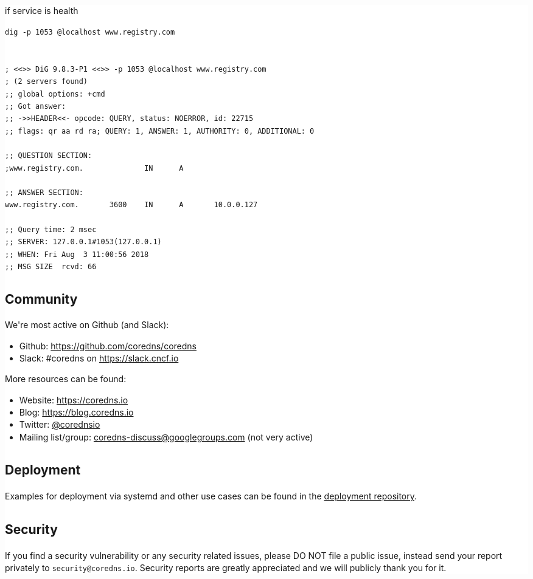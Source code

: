 if service is health
~~~ txt
dig -p 1053 @localhost www.registry.com


; <<>> DiG 9.8.3-P1 <<>> -p 1053 @localhost www.registry.com
; (2 servers found)
;; global options: +cmd
;; Got answer:
;; ->>HEADER<<- opcode: QUERY, status: NOERROR, id: 22715
;; flags: qr aa rd ra; QUERY: 1, ANSWER: 1, AUTHORITY: 0, ADDITIONAL: 0

;; QUESTION SECTION:
;www.registry.com.              IN      A

;; ANSWER SECTION:
www.registry.com.       3600    IN      A       10.0.0.127

;; Query time: 2 msec
;; SERVER: 127.0.0.1#1053(127.0.0.1)
;; WHEN: Fri Aug  3 11:00:56 2018
;; MSG SIZE  rcvd: 66

~~~

## Community

We're most active on Github (and Slack):

- Github: <https://github.com/coredns/coredns>
- Slack: #coredns on <https://slack.cncf.io>

More resources can be found:

- Website: <https://coredns.io>
- Blog: <https://blog.coredns.io>
- Twitter: [@corednsio](https://twitter.com/corednsio)
- Mailing list/group: <coredns-discuss@googlegroups.com> (not very active)

## Deployment

Examples for deployment via systemd and other use cases can be found in the [deployment
repository](https://github.com/coredns/deployment).

## Security

If you find a security vulnerability or any security related issues, please DO NOT file a public
issue, instead send your report privately to `security@coredns.io`. Security reports are greatly
appreciated and we will publicly thank you for it.
